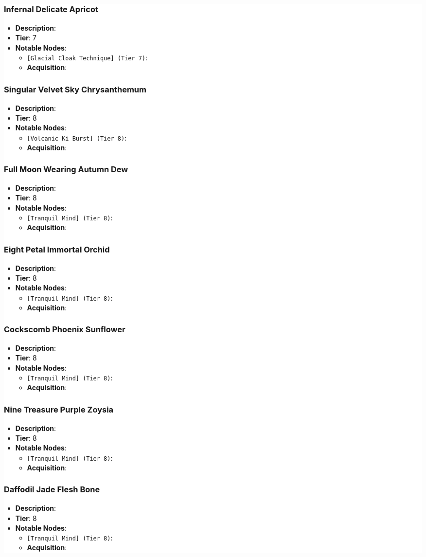 ### Infernal Delicate Apricot
*   **Description**: 
*   **Tier**: 7
*   **Notable Nodes**:
    *   `[Glacial Cloak Technique] (Tier 7)`: 
    *   **Acquisition**: 

### Singular Velvet Sky Chrysanthemum
*   **Description**: 
*   **Tier**: 8
*   **Notable Nodes**:
    *   `[Volcanic Ki Burst] (Tier 8)`: 
    *   **Acquisition**: 

### Full Moon Wearing Autumn Dew
*   **Description**: 
*   **Tier**: 8
*   **Notable Nodes**:
    *   `[Tranquil Mind] (Tier 8)`: 
    *   **Acquisition**: 

### Eight Petal Immortal Orchid
*   **Description**: 
*   **Tier**: 8
*   **Notable Nodes**:
    *   `[Tranquil Mind] (Tier 8)`: 
    *   **Acquisition**: 

### Cockscomb Phoenix Sunflower
*   **Description**: 
*   **Tier**: 8
*   **Notable Nodes**:
    *   `[Tranquil Mind] (Tier 8)`: 
    *   **Acquisition**: 

### Nine Treasure Purple Zoysia
*   **Description**: 
*   **Tier**: 8
*   **Notable Nodes**:
    *   `[Tranquil Mind] (Tier 8)`: 
    *   **Acquisition**: 

### Daffodil Jade Flesh Bone
*   **Description**: 
*   **Tier**: 8
*   **Notable Nodes**:
    *   `[Tranquil Mind] (Tier 8)`: 
    *   **Acquisition**: 
